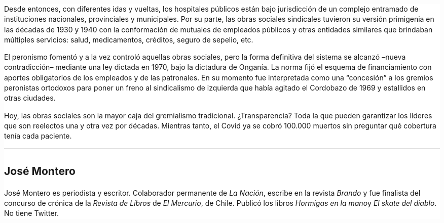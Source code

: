 Desde entonces, con diferentes idas y vueltas, los hospitales públicos están bajo jurisdicción de un complejo entramado de instituciones nacionales, provinciales y municipales. Por su parte, las obras sociales sindicales tuvieron su versión primigenia en las décadas de 1930 y 1940 con la conformación de mutuales de empleados públicos y otras entidades similares que brindaban múltiples servicios: salud, medicamentos, créditos, seguro de sepelio, etc. 

El peronismo fomentó y a la vez controló aquellas obras sociales, pero la forma definitiva del sistema se alcanzó –nueva contradicción– mediante una ley dictada en 1970, bajo la dictadura de Onganía. La norma fijó el esquema de financiamiento con aportes obligatorios de los empleados y de las patronales. En su momento fue interpretada como una “concesión” a los gremios peronistas ortodoxos para poner un freno al sindicalismo de izquierda que había agitado el Cordobazo de 1969 y estallidos en otras ciudades.

Hoy, las obras sociales son la mayor caja del gremialismo tradicional. ¿Transparencia? Toda la que pueden garantizar los líderes que son reelectos una y otra vez por décadas. Mientras tanto, el Covid ya se cobró 100.000 muertos sin preguntar qué cobertura tenía cada paciente.

  




---

 José Montero
-------------

 José Montero es periodista y escritor. Colaborador permanente de *La Nación*, escribe en la revista *Brando* y fue finalista del concurso de crónica de la *Revista de Libros* de *El Mercurio*, de Chile. Publicó los libros *Hormigas en la mano*y *El skate del diablo*. No tiene Twitter.

